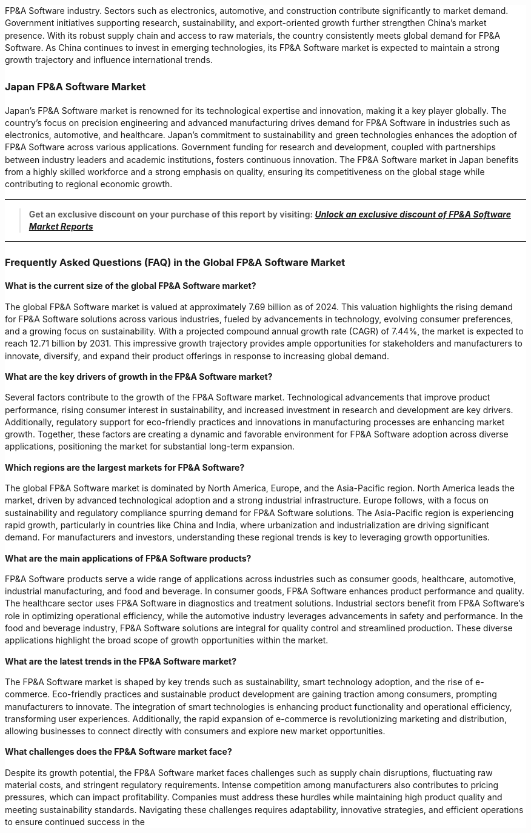 FP&A Software industry. Sectors such as electronics, automotive, and construction contribute significantly to market demand. Government initiatives supporting research, sustainability, and export-oriented growth further strengthen China&rsquo;s market presence. With its robust supply chain and access to raw materials, the country consistently meets global demand for FP&A Software. As China continues to invest in emerging technologies, its FP&A Software market is expected to maintain a strong growth trajectory and influence international trends.</p><h3>Japan FP&A Software Market</h3><p>Japan&rsquo;s FP&A Software market is renowned for its technological expertise and innovation, making it a key player globally. The country&rsquo;s focus on precision engineering and advanced manufacturing drives demand for FP&A Software in industries such as electronics, automotive, and healthcare. Japan&rsquo;s commitment to sustainability and green technologies enhances the adoption of FP&A Software across various applications. Government funding for research and development, coupled with partnerships between industry leaders and academic institutions, fosters continuous innovation. The FP&A Software market in Japan benefits from a highly skilled workforce and a strong emphasis on quality, ensuring its competitiveness on the global stage while contributing to regional economic growth.</p><hr /><blockquote><p><strong>Get an exclusive discount on your purchase of this report by visiting: <em><a href="://marketresearchpulse.com/ask-for-discount/40540?utm_source=Github&amp;utm_medium=027">Unlock an exclusive discount of FP&A Software Market Reports</a></em>&nbsp;</strong></p></blockquote><hr /><h3>Frequently Asked Questions (FAQ) in the Global FP&A Software Market</h3><p><strong>What is the current size of the global FP&A Software market?</strong></p><p>The global FP&A Software market is valued at approximately 7.69 billion as of 2024. This valuation highlights the rising demand for FP&A Software solutions across various industries, fueled by advancements in technology, evolving consumer preferences, and a growing focus on sustainability. With a projected compound annual growth rate (CAGR) of 7.44%, the market is expected to reach 12.71 billion by 2031. This impressive growth trajectory provides ample opportunities for stakeholders and manufacturers to innovate, diversify, and expand their product offerings in response to increasing global demand.</p><p><strong>What are the key drivers of growth in the FP&A Software market?</strong></p><p>Several factors contribute to the growth of the FP&A Software market. Technological advancements that improve product performance, rising consumer interest in sustainability, and increased investment in research and development are key drivers. Additionally, regulatory support for eco-friendly practices and innovations in manufacturing processes are enhancing market growth. Together, these factors are creating a dynamic and favorable environment for FP&A Software adoption across diverse applications, positioning the market for substantial long-term expansion.</p><p><strong>Which regions are the largest markets for FP&A Software?</strong></p><p>The global FP&A Software market is dominated by North America, Europe, and the Asia-Pacific region. North America leads the market, driven by advanced technological adoption and a strong industrial infrastructure. Europe follows, with a focus on sustainability and regulatory compliance spurring demand for FP&A Software solutions. The Asia-Pacific region is experiencing rapid growth, particularly in countries like China and India, where urbanization and industrialization are driving significant demand. For manufacturers and investors, understanding these regional trends is key to leveraging growth opportunities.</p><p><strong>What are the main applications of FP&A Software products?</strong></p><p>FP&A Software products serve a wide range of applications across industries such as consumer goods, healthcare, automotive, industrial manufacturing, and food and beverage. In consumer goods, FP&A Software enhances product performance and quality. The healthcare sector uses FP&A Software in diagnostics and treatment solutions. Industrial sectors benefit from FP&A Software&rsquo;s role in optimizing operational efficiency, while the automotive industry leverages advancements in safety and performance. In the food and beverage industry, FP&A Software solutions are integral for quality control and streamlined production. These diverse applications highlight the broad scope of growth opportunities within the market.</p><p><strong>What are the latest trends in the FP&A Software market?</strong></p><p>The FP&A Software market is shaped by key trends such as sustainability, smart technology adoption, and the rise of e-commerce. Eco-friendly practices and sustainable product development are gaining traction among consumers, prompting manufacturers to innovate. The integration of smart technologies is enhancing product functionality and operational efficiency, transforming user experiences. Additionally, the rapid expansion of e-commerce is revolutionizing marketing and distribution, allowing businesses to connect directly with consumers and explore new market opportunities.</p><p><strong>What challenges does the FP&A Software market face?</strong></p><p>Despite its growth potential, the FP&A Software market faces challenges such as supply chain disruptions, fluctuating raw material costs, and stringent regulatory requirements. Intense competition among manufacturers also contributes to pricing pressures, which can impact profitability. Companies must address these hurdles while maintaining high product quality and meeting sustainability standards. Navigating these challenges requires adaptability, innovative strategies, and efficient operations to ensure continued success in the